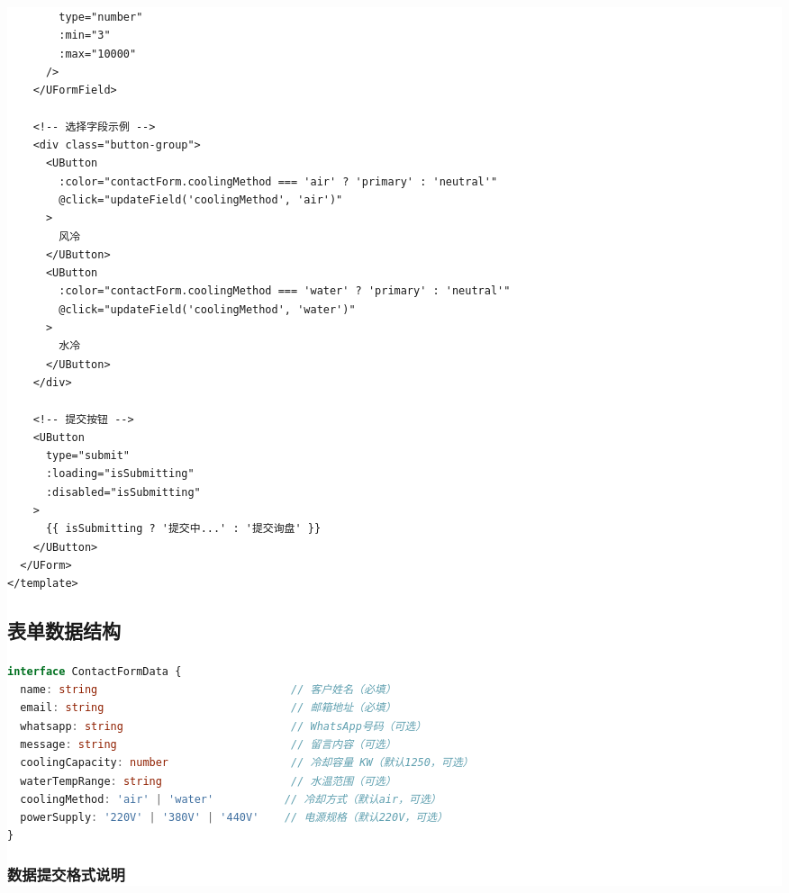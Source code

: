 ```vue
        type="number" 
        :min="3" 
        :max="10000"
      />
    </UFormField>
    
    <!-- 选择字段示例 -->
    <div class="button-group">
      <UButton 
        :color="contactForm.coolingMethod === 'air' ? 'primary' : 'neutral'"
        @click="updateField('coolingMethod', 'air')"
      >
        风冷
      </UButton>
      <UButton 
        :color="contactForm.coolingMethod === 'water' ? 'primary' : 'neutral'"
        @click="updateField('coolingMethod', 'water')"
      >
        水冷
      </UButton>
    </div>
    
    <!-- 提交按钮 -->
    <UButton 
      type="submit" 
      :loading="isSubmitting"
      :disabled="isSubmitting"
    >
      {{ isSubmitting ? '提交中...' : '提交询盘' }}
    </UButton>
  </UForm>
</template>
```

## 表单数据结构

```typescript
interface ContactFormData {
  name: string                              // 客户姓名（必填）
  email: string                             // 邮箱地址（必填）
  whatsapp: string                          // WhatsApp号码（可选）
  message: string                           // 留言内容（可选）
  coolingCapacity: number                   // 冷却容量 KW（默认1250，可选）
  waterTempRange: string                    // 水温范围（可选）
  coolingMethod: 'air' | 'water'           // 冷却方式（默认air，可选）
  powerSupply: '220V' | '380V' | '440V'    // 电源规格（默认220V，可选）
}
```

### 数据提交格式说明
